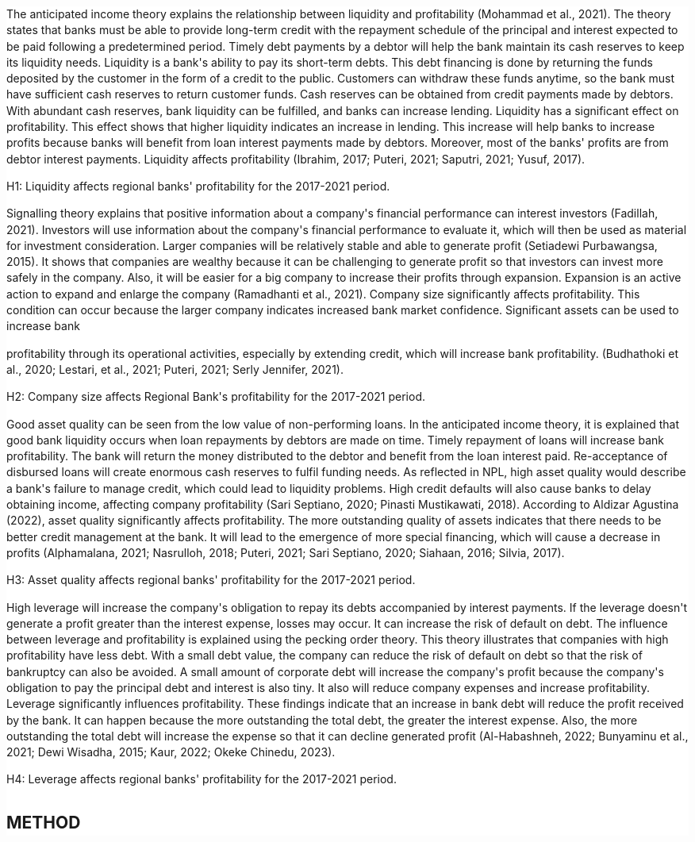 <p><span class="font9">The anticipated income theory explains the relationship between liquidity and profitability (Mohammad et al., 2021). The theory states that banks must be able to provide long-term credit with the repayment schedule of the principal and interest expected to be paid following a predetermined period. Timely debt payments by a debtor will help the bank maintain its cash reserves to keep its liquidity needs. Liquidity is a bank's ability to pay its short-term debts. This debt financing is done by returning the funds deposited by the customer in the form of a credit to the public. Customers can withdraw these funds anytime, so the bank must have sufficient cash reserves to return customer funds. Cash reserves can be obtained from credit payments made by debtors. With abundant cash reserves, bank liquidity can be fulfilled, and banks can increase lending. Liquidity has a significant effect on profitability. This effect shows that higher liquidity indicates an increase in lending. This increase will help banks to increase profits because banks will benefit from loan interest payments made by debtors. Moreover, most of the banks' profits are from debtor interest payments. Liquidity affects profitability (Ibrahim, 2017; Puteri, 2021; Saputri, 2021; Yusuf, 2017).</span></p>
<p><span class="font9">H1: Liquidity affects regional banks' profitability for the 2017-2021 period.</span></p>
<p><span class="font9">Signalling theory explains that positive information about a company's financial performance can interest investors (Fadillah, 2021). Investors will use information about the company's financial performance to evaluate it, which will then be used as material for investment consideration. Larger companies will be relatively stable and able to generate profit (Setiadewi Purbawangsa, 2015). It shows that companies are wealthy because it can be challenging to generate profit so that investors can invest more safely in the company. Also, it will be easier for a big company to increase their profits through expansion. Expansion is an active action to expand and enlarge the company (Ramadhanti et al., 2021). Company size significantly affects profitability. This condition can occur because the larger company indicates increased bank market confidence. Significant assets can be used to increase bank</span></p>
<p><span class="font9">profitability through its operational activities, especially by extending credit, which will increase bank profitability. (Budhathoki et al., 2020; Lestari, et al., 2021; Puteri, 2021; Serly Jennifer, 2021).</span></p>
<p><span class="font9">H2: Company size affects Regional Bank's profitability for the 2017-2021 period.</span></p>
<p><span class="font9">Good asset quality can be seen from the low value of non-performing loans. In the anticipated income theory, it is explained that good bank liquidity occurs when loan repayments by debtors are made on time. Timely repayment of loans will increase bank profitability. The bank will return the money distributed to the debtor and benefit from the loan interest paid. Re-acceptance of disbursed loans will create enormous cash reserves to fulfil funding needs. As reflected in NPL, high asset quality would describe a bank's failure to manage credit, which could lead to liquidity problems. High credit defaults will also cause banks to delay obtaining income, affecting company profitability (Sari Septiano, 2020; Pinasti Mustikawati, 2018). According to Aldizar Agustina (2022), asset quality significantly affects profitability. The more outstanding quality of assets indicates that there needs to be better credit management at the bank. It will lead to the emergence of more special financing, which will cause a decrease in profits (Alphamalana, 2021; Nasrulloh, 2018; Puteri, 2021; Sari Septiano, 2020; Siahaan, 2016; Silvia, 2017).</span></p>
<p><span class="font9">H3: Asset quality affects regional banks' profitability for the 2017-2021 period.</span></p>
<p><span class="font9">High leverage will increase the company's obligation to repay its debts accompanied by interest payments. If the leverage doesn't generate a profit greater than the interest expense, losses may occur. It can increase the risk of default on debt. The influence between leverage and profitability is explained using the pecking order theory. This theory illustrates that companies with high profitability have less debt. With a small debt value, the company can reduce the risk of default on debt so that the risk of bankruptcy can also be avoided. A small amount of corporate debt will increase the company's profit because the company's obligation to pay the principal debt and interest is also tiny. It also will reduce company expenses and increase profitability. Leverage significantly influences profitability. These findings indicate that an increase in bank debt will reduce the profit received by the bank. It can happen because the more outstanding the total debt, the greater the interest expense. Also, the more outstanding the total debt will increase the expense so that it can decline generated profit (Al-Habashneh, 2022; Bunyaminu et al., 2021; Dewi Wisadha, 2015; Kaur, 2022; Okeke Chinedu, 2023).</span></p>
<p><span class="font9">H4: Leverage affects regional banks' profitability for the 2017-2021 period.</span></p>
<h2><a name="bookmark11"></a><span class="font9" style="font-weight:bold;"><a name="bookmark12"></a>METHOD</span></h2>